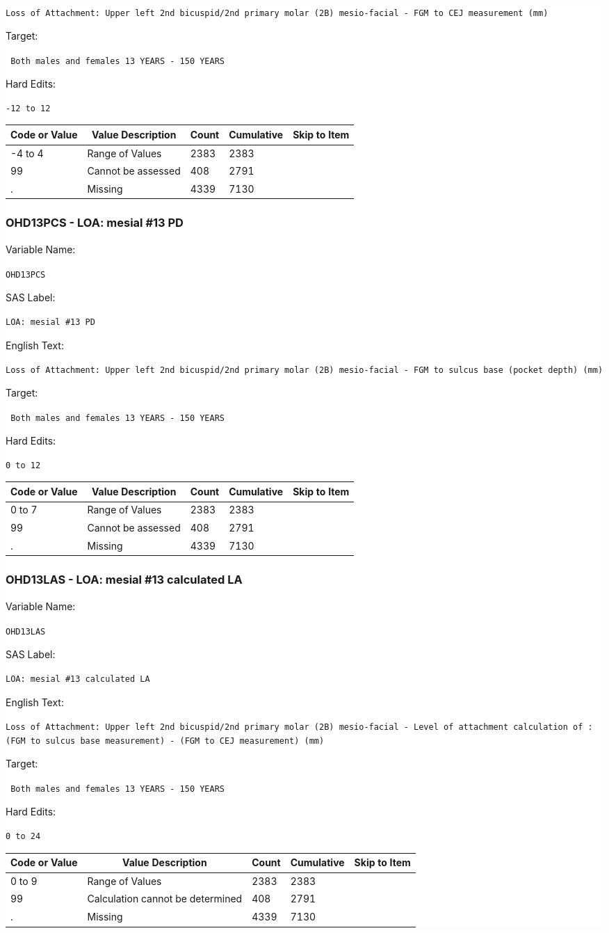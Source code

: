    Loss of Attachment: Upper left 2nd bicuspid/2nd primary molar (2B) mesio-facial - FGM to CEJ measurement (mm)
Target:

     Both males and females 13 YEARS - 150 YEARS
Hard Edits:

    -12 to 12
Code or Value | Value Description | Count | Cumulative | Skip to Item  
---|---|---|---|---  
-4 to 4 | Range of Values | 2383 | 2383 |   
99 | Cannot be assessed | 408 | 2791 |   
. | Missing | 4339 | 7130 |   
  
### OHD13PCS - LOA: mesial #13 PD

Variable Name:

    OHD13PCS
SAS Label:

    LOA: mesial #13 PD
English Text:

    Loss of Attachment: Upper left 2nd bicuspid/2nd primary molar (2B) mesio-facial - FGM to sulcus base (pocket depth) (mm)
Target:

     Both males and females 13 YEARS - 150 YEARS
Hard Edits:

    0 to 12
Code or Value | Value Description | Count | Cumulative | Skip to Item  
---|---|---|---|---  
0 to 7 | Range of Values | 2383 | 2383 |   
99 | Cannot be assessed | 408 | 2791 |   
. | Missing | 4339 | 7130 |   
  
### OHD13LAS - LOA: mesial #13 calculated LA

Variable Name:

    OHD13LAS
SAS Label:

    LOA: mesial #13 calculated LA
English Text:

    Loss of Attachment: Upper left 2nd bicuspid/2nd primary molar (2B) mesio-facial - Level of attachment calculation of : (FGM to sulcus base measurement) - (FGM to CEJ measurement) (mm)
Target:

     Both males and females 13 YEARS - 150 YEARS
Hard Edits:

    0 to 24
Code or Value | Value Description | Count | Cumulative | Skip to Item  
---|---|---|---|---  
0 to 9 | Range of Values | 2383 | 2383 |   
99 | Calculation cannot be determined | 408 | 2791 |   
. | Missing | 4339 | 7130 |   
  